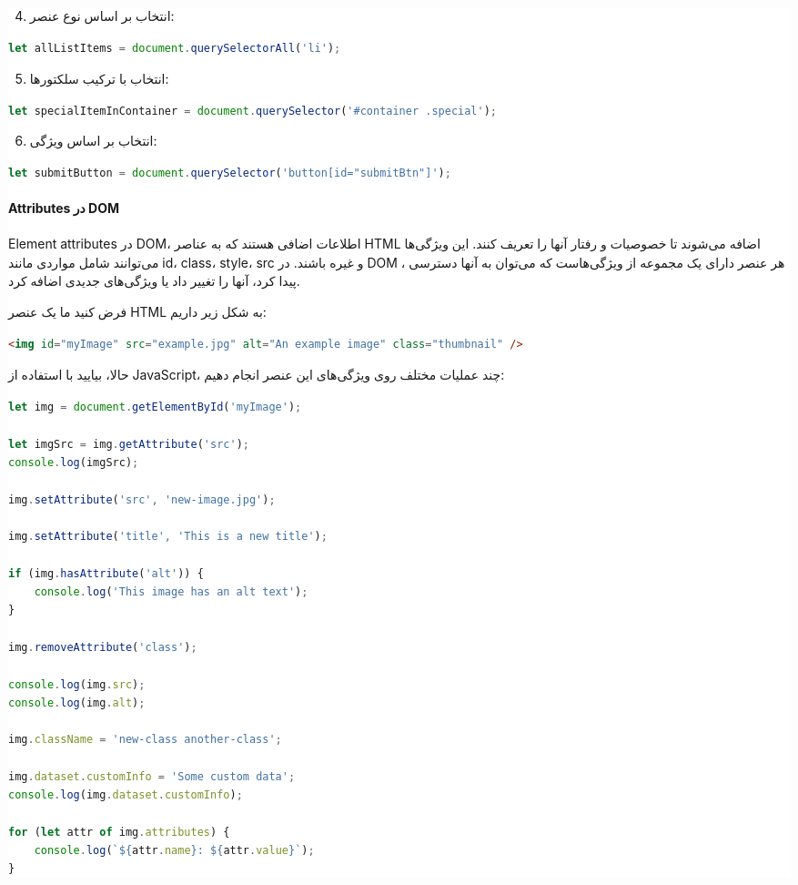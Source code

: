 4. انتخاب بر اساس نوع عنصر:

```javascript
let allListItems = document.querySelectorAll('li');
```

5. انتخاب با ترکیب سلکتورها:

```javascript
let specialItemInContainer = document.querySelector('#container .special');
```

6. انتخاب بر اساس ویژگی:

```javascript
let submitButton = document.querySelector('button[id="submitBtn"]');
```

#### Attributes در DOM

Element attributes
در DOM، اطلاعات اضافی هستند که به عناصر
HTML
اضافه می‌شوند تا خصوصیات و رفتار آنها را تعریف کنند. این ویژگی‌ها می‌توانند شامل مواردی مانند
id، class، style، src
و غیره باشند. در
DOM
، هر عنصر دارای یک مجموعه از ویژگی‌هاست که می‌توان به آنها دسترسی پیدا کرد، آنها را تغییر داد یا ویژگی‌های جدیدی اضافه کرد.

فرض کنید ما یک عنصر
HTML
به شکل زیر داریم:

```html
<img id="myImage" src="example.jpg" alt="An example image" class="thumbnail" />
```

حالا، بیایید با استفاده از
JavaScript،
چند عملیات مختلف روی ویژگی‌های این عنصر انجام دهیم:

```javascript
let img = document.getElementById('myImage');

let imgSrc = img.getAttribute('src');
console.log(imgSrc);

img.setAttribute('src', 'new-image.jpg');

img.setAttribute('title', 'This is a new title');

if (img.hasAttribute('alt')) {
    console.log('This image has an alt text');
}

img.removeAttribute('class');

console.log(img.src);
console.log(img.alt);

img.className = 'new-class another-class';

img.dataset.customInfo = 'Some custom data';
console.log(img.dataset.customInfo);

for (let attr of img.attributes) {
    console.log(`${attr.name}: ${attr.value}`);
}
```
